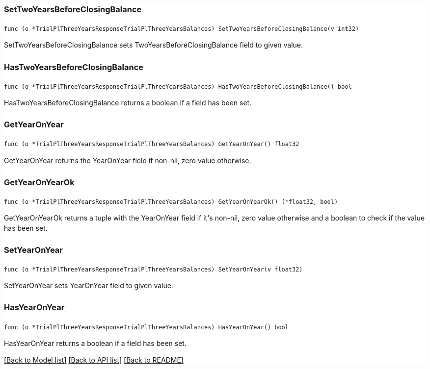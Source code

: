 ### SetTwoYearsBeforeClosingBalance

`func (o *TrialPlThreeYearsResponseTrialPlThreeYearsBalances) SetTwoYearsBeforeClosingBalance(v int32)`

SetTwoYearsBeforeClosingBalance sets TwoYearsBeforeClosingBalance field to given value.

### HasTwoYearsBeforeClosingBalance

`func (o *TrialPlThreeYearsResponseTrialPlThreeYearsBalances) HasTwoYearsBeforeClosingBalance() bool`

HasTwoYearsBeforeClosingBalance returns a boolean if a field has been set.

### GetYearOnYear

`func (o *TrialPlThreeYearsResponseTrialPlThreeYearsBalances) GetYearOnYear() float32`

GetYearOnYear returns the YearOnYear field if non-nil, zero value otherwise.

### GetYearOnYearOk

`func (o *TrialPlThreeYearsResponseTrialPlThreeYearsBalances) GetYearOnYearOk() (*float32, bool)`

GetYearOnYearOk returns a tuple with the YearOnYear field if it's non-nil, zero value otherwise
and a boolean to check if the value has been set.

### SetYearOnYear

`func (o *TrialPlThreeYearsResponseTrialPlThreeYearsBalances) SetYearOnYear(v float32)`

SetYearOnYear sets YearOnYear field to given value.

### HasYearOnYear

`func (o *TrialPlThreeYearsResponseTrialPlThreeYearsBalances) HasYearOnYear() bool`

HasYearOnYear returns a boolean if a field has been set.


[[Back to Model list]](../README.md#documentation-for-models) [[Back to API list]](../README.md#documentation-for-api-endpoints) [[Back to README]](../README.md)


